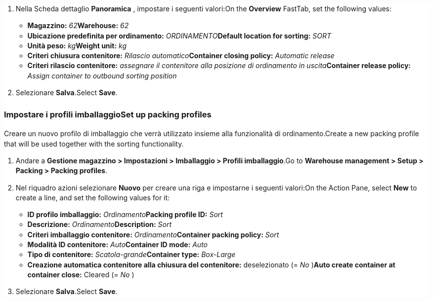 1. <span data-ttu-id="a086c-226">Nella Scheda dettaglio **Panoramica** , impostare i seguenti valori:</span><span class="sxs-lookup"><span data-stu-id="a086c-226">On the **Overview** FastTab, set the following values:</span></span>

    - <span data-ttu-id="a086c-227">**Magazzino:** *62*</span><span class="sxs-lookup"><span data-stu-id="a086c-227">**Warehouse:** *62*</span></span>
    - <span data-ttu-id="a086c-228">**Ubicazione predefinita per ordinamento:** *ORDINAMENTO*</span><span class="sxs-lookup"><span data-stu-id="a086c-228">**Default location for sorting:** *SORT*</span></span>
    - <span data-ttu-id="a086c-229">**Unità peso:** *kg*</span><span class="sxs-lookup"><span data-stu-id="a086c-229">**Weight unit:** *kg*</span></span>
    - <span data-ttu-id="a086c-230">**Criteri chiusura contenitore:** *Rilascio automatico*</span><span class="sxs-lookup"><span data-stu-id="a086c-230">**Container closing policy:** *Automatic release*</span></span>
    - <span data-ttu-id="a086c-231">**Criteri rilascio contenitore:** *assegnare il contenitore alla posizione di ordinamento in uscita*</span><span class="sxs-lookup"><span data-stu-id="a086c-231">**Container release policy:** *Assign container to outbound sorting position*</span></span>

1. <span data-ttu-id="a086c-232">Selezionare **Salva**.</span><span class="sxs-lookup"><span data-stu-id="a086c-232">Select **Save**.</span></span>

### <a name="set-up-packing-profiles"></a><span data-ttu-id="a086c-233">Impostare i profili imballaggio</span><span class="sxs-lookup"><span data-stu-id="a086c-233">Set up packing profiles</span></span>

<span data-ttu-id="a086c-234">Creare un nuovo profilo di imballaggio che verrà utilizzato insieme alla funzionalità di ordinamento.</span><span class="sxs-lookup"><span data-stu-id="a086c-234">Create a new packing profile that will be used together with the sorting functionality.</span></span>

1. <span data-ttu-id="a086c-235">Andare a **Gestione magazzino \> Impostazioni \> Imballaggio \> Profili imballaggio**.</span><span class="sxs-lookup"><span data-stu-id="a086c-235">Go to **Warehouse management \> Setup \> Packing \> Packing profiles**.</span></span>
1. <span data-ttu-id="a086c-236">Nel riquadro azioni selezionare **Nuovo** per creare una riga e impostarne i seguenti valori:</span><span class="sxs-lookup"><span data-stu-id="a086c-236">On the Action Pane, select **New** to create a line, and set the following values for it:</span></span>

    - <span data-ttu-id="a086c-237">**ID profilo imballaggio:** *Ordinamento*</span><span class="sxs-lookup"><span data-stu-id="a086c-237">**Packing profile ID:** *Sort*</span></span>
    - <span data-ttu-id="a086c-238">**Descrizione:** *Ordinamento*</span><span class="sxs-lookup"><span data-stu-id="a086c-238">**Description:** *Sort*</span></span>
    - <span data-ttu-id="a086c-239">**Criteri imballaggio contenitore:** *Ordinamento*</span><span class="sxs-lookup"><span data-stu-id="a086c-239">**Container packing policy:** *Sort*</span></span>
    - <span data-ttu-id="a086c-240">**Modalità ID contenitore:** *Auto*</span><span class="sxs-lookup"><span data-stu-id="a086c-240">**Container ID mode:** *Auto*</span></span>
    - <span data-ttu-id="a086c-241">**Tipo di contenitore:** *Scatola-grande*</span><span class="sxs-lookup"><span data-stu-id="a086c-241">**Container type:** *Box-Large*</span></span>
    - <span data-ttu-id="a086c-242">**Creazione automatica contenitore alla chiusura del contenitore:** deselezionato (= *No* )</span><span class="sxs-lookup"><span data-stu-id="a086c-242">**Auto create container at container close:** Cleared (= *No* )</span></span>

1. <span data-ttu-id="a086c-243">Selezionare **Salva**.</span><span class="sxs-lookup"><span data-stu-id="a086c-243">Select **Save**.</span></span>
